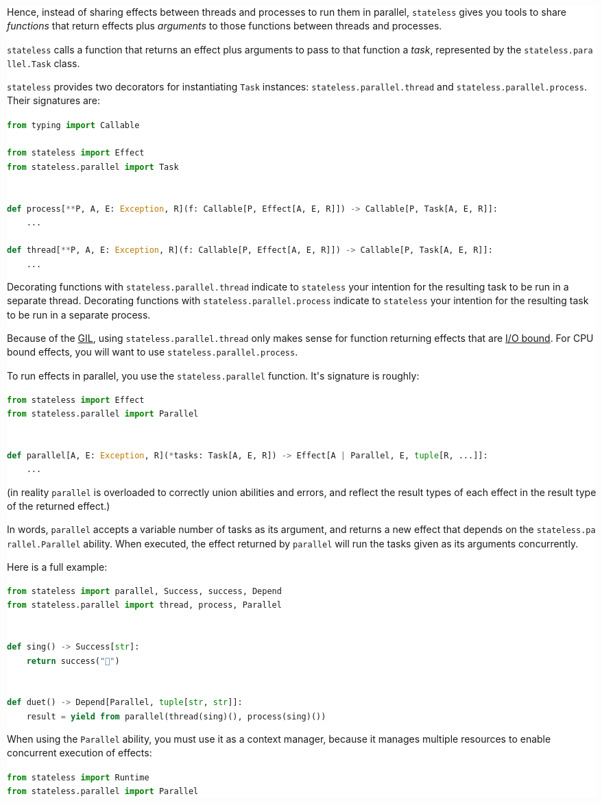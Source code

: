 Hence, instead of sharing effects between threads and processes to run them in parallel, `stateless` gives you tools to share _functions_ that return effects plus _arguments_ to those functions between threads and processes.

`stateless` calls a function that returns an effect plus arguments to pass to that function a _task_, represented by the `stateless.parallel.Task` class.

`stateless` provides two decorators for instantiating `Task` instances: `stateless.parallel.thread` and `stateless.parallel.process`. Their signatures are:


```python
from typing import Callable

from stateless import Effect
from stateless.parallel import Task


def process[**P, A, E: Exception, R](f: Callable[P, Effect[A, E, R]]) -> Callable[P, Task[A, E, R]]:
    ...

def thread[**P, A, E: Exception, R](f: Callable[P, Effect[A, E, R]]) -> Callable[P, Task[A, E, R]]:
    ...
```
Decorating functions with `stateless.parallel.thread` indicate to `stateless` your intention for the resulting task to be run in a separate thread. Decorating functions with `stateless.parallel.process` indicate to `stateless` your intention for the resulting task to be run in a separate process.

Because of the [GIL](https://en.wikipedia.org/wiki/Global_interpreter_lock), using `stateless.parallel.thread` only makes sense for function returning effects that are [I/O bound](https://en.wikipedia.org/wiki/I/O_bound). For CPU bound effects, you will want to use `stateless.parallel.process`.

To run effects in parallel, you use the `stateless.parallel` function. It's signature is roughly:


```python
from stateless import Effect
from stateless.parallel import Parallel


def parallel[A, E: Exception, R](*tasks: Task[A, E, R]) -> Effect[A | Parallel, E, tuple[R, ...]]:
    ...
```
(in reality `parallel` is overloaded to correctly union abilities and errors, and reflect the result types of each effect in the result type of the returned effect.)

In words, `parallel` accepts a variable number of tasks as its argument, and returns a new effect that depends on the `stateless.parallel.Parallel` ability. When executed, the effect returned by `parallel` will run the tasks given as its arguments concurrently.


Here is a full example:
```python
from stateless import parallel, Success, success, Depend
from stateless.parallel import thread, process, Parallel


def sing() -> Success[str]:
    return success("🎵")


def duet() -> Depend[Parallel, tuple[str, str]]:
    result = yield from parallel(thread(sing)(), process(sing)())
```
When using the `Parallel` ability, you must use it as a context manager, because it manages multiple resources to enable concurrent execution of effects:
```python
from stateless import Runtime
from stateless.parallel import Parallel
```